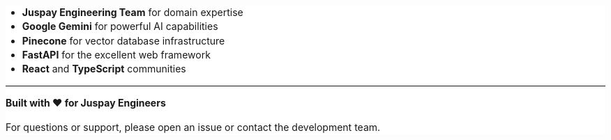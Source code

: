 - **Juspay Engineering Team** for domain expertise
- **Google Gemini** for powerful AI capabilities
- **Pinecone** for vector database infrastructure
- **FastAPI** for the excellent web framework
- **React** and **TypeScript** communities

---

**Built with ❤️ for Juspay Engineers**

For questions or support, please open an issue or contact the development team.
